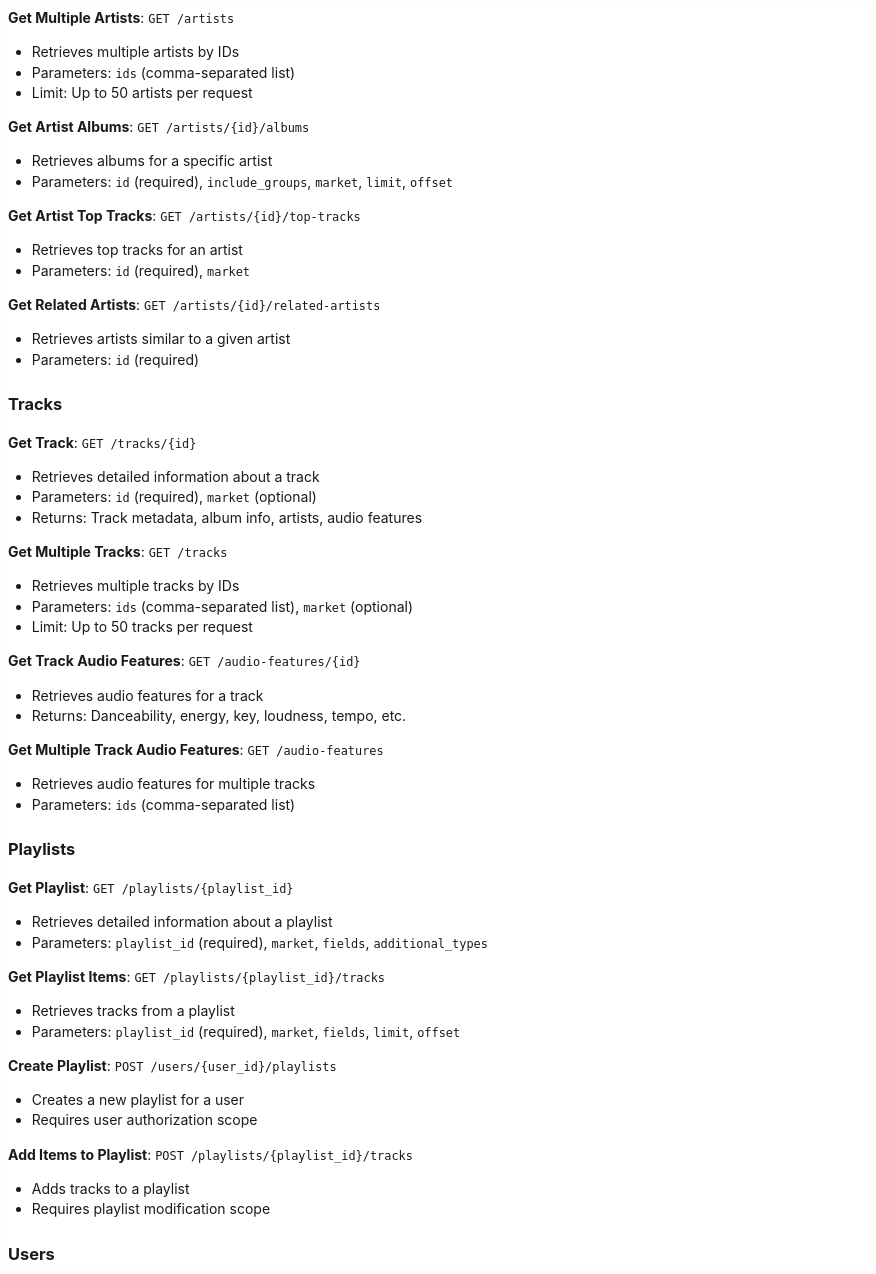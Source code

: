 **Get Multiple Artists**: `GET /artists`
- Retrieves multiple artists by IDs
- Parameters: `ids` (comma-separated list)
- Limit: Up to 50 artists per request

**Get Artist Albums**: `GET /artists/{id}/albums`
- Retrieves albums for a specific artist
- Parameters: `id` (required), `include_groups`, `market`, `limit`, `offset`

**Get Artist Top Tracks**: `GET /artists/{id}/top-tracks`
- Retrieves top tracks for an artist
- Parameters: `id` (required), `market`

**Get Related Artists**: `GET /artists/{id}/related-artists`
- Retrieves artists similar to a given artist
- Parameters: `id` (required)

### Tracks

**Get Track**: `GET /tracks/{id}`
- Retrieves detailed information about a track
- Parameters: `id` (required), `market` (optional)
- Returns: Track metadata, album info, artists, audio features

**Get Multiple Tracks**: `GET /tracks`
- Retrieves multiple tracks by IDs
- Parameters: `ids` (comma-separated list), `market` (optional)
- Limit: Up to 50 tracks per request

**Get Track Audio Features**: `GET /audio-features/{id}`
- Retrieves audio features for a track
- Returns: Danceability, energy, key, loudness, tempo, etc.

**Get Multiple Track Audio Features**: `GET /audio-features`
- Retrieves audio features for multiple tracks
- Parameters: `ids` (comma-separated list)

### Playlists

**Get Playlist**: `GET /playlists/{playlist_id}`
- Retrieves detailed information about a playlist
- Parameters: `playlist_id` (required), `market`, `fields`, `additional_types`

**Get Playlist Items**: `GET /playlists/{playlist_id}/tracks`
- Retrieves tracks from a playlist
- Parameters: `playlist_id` (required), `market`, `fields`, `limit`, `offset`

**Create Playlist**: `POST /users/{user_id}/playlists`
- Creates a new playlist for a user
- Requires user authorization scope

**Add Items to Playlist**: `POST /playlists/{playlist_id}/tracks`
- Adds tracks to a playlist
- Requires playlist modification scope

### Users
